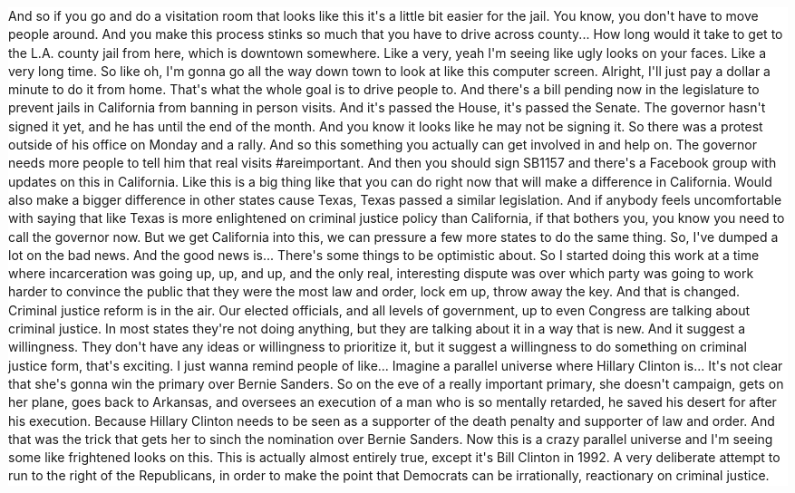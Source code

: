 And so if you go and do a visitation room that looks like this it's a little bit easier for the jail. You know, you don't have to move people around. And you make this process stinks so much that you have to drive across county... How long would it take to get to the L.A. county jail from here, which is downtown somewhere. Like a very, yeah I'm seeing like ugly looks on your faces. Like a very long time. So like oh, I'm gonna go all the way down town to look at like this computer screen. Alright, I'll just pay a dollar a minute to do it from home. That's what the whole goal is to drive people to. And there's a bill pending now in the legislature to prevent jails in California from banning in person visits. And it's passed the House, it's passed the Senate. The governor hasn't signed it yet, and he has until the end of the month. And you know it looks like he may not be signing it. So there was a protest outside of his office on Monday and a rally. And so this something you actually can get involved in and help on. The governor needs more people to tell him that real visits #areimportant. And then you should sign SB1157 and there's a Facebook group with updates on this in California. Like this is a big thing like that you can do right now that will make a difference in California. Would also make a bigger difference in other states cause Texas, Texas passed a similar legislation. And if anybody feels uncomfortable with saying that like Texas is more enlightened on criminal justice policy than California, if that bothers you, you know you need to call the governor now. But we get California into this, we can pressure a few more states to do the same thing. So, I've dumped a lot on the bad news. And the good news is... There's some things to be optimistic about. So I started doing this work at a time where incarceration was going up, up, and up, and the only real, interesting dispute was over which party was going to work harder to convince the public that they were the most law and order, lock em up, throw away the key. And that is changed. Criminal justice reform is in the air. Our elected officials, and all levels of government, up to even Congress are talking about criminal justice. In most states they're not doing anything, but they are talking about it in a way that is new. And it suggest a willingness. They don't have any ideas or willingness to prioritize it, but it suggest a willingness to do something on criminal justice form, that's exciting. I just wanna remind people of like... Imagine a parallel universe where Hillary Clinton is... It's not clear that she's gonna win the primary over Bernie Sanders. So on the eve of a really important primary, she doesn't campaign, gets on her plane, goes back to Arkansas, and oversees an execution of a man who is so mentally retarded, he saved his desert for after his execution. Because Hillary Clinton needs to be seen as a supporter of the death penalty and supporter of law and order. And that was the trick that gets her to sinch the nomination over Bernie Sanders. Now this is a crazy parallel universe and I'm seeing some like frightened looks on this. This is actually almost entirely true, except it's Bill Clinton in 1992. A very deliberate attempt to run to the right of the Republicans, in order to make the point that Democrats can be irrationally, reactionary on criminal justice. 
